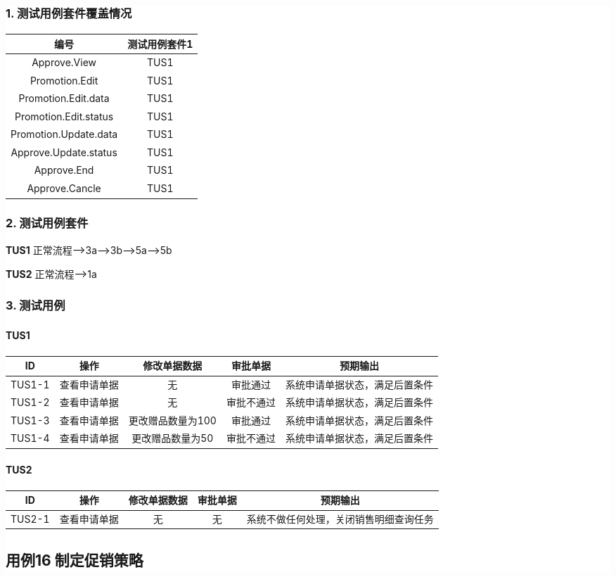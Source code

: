 

### 1. 测试用例套件覆盖情况

|        **编号**         | **测试用例套件1** |
| :-------------------: | :---------: |
|     Approve.View      |    TUS1     |
|    Promotion.Edit     |    TUS1     |
|  Promotion.Edit.data  |    TUS1     |
| Promotion.Edit.status |    TUS1     |
| Promotion.Update.data |    TUS1     |
| Approve.Update.status |    TUS1     |
|      Approve.End      |    TUS1     |
|    Approve.Cancle     |    TUS1     |



### 2. 测试用例套件

**TUS1**  正常流程—>3a-->3b—>5a—>5b

**TUS2**  正常流程-->1a

### 3. 测试用例

#### TUS1

|   ID   | **操作** |   修改单据数据   | 审批单据  |      预期输出       |
| :----: | :----: | :--------: | :---: | :-------------: |
| TUS1-1 | 查看申请单据 |     无      | 审批通过  | 系统申请单据状态，满足后置条件 |
| TUS1-2 | 查看申请单据 |     无      | 审批不通过 | 系统申请单据状态，满足后置条件 |
| TUS1-3 | 查看申请单据 | 更改赠品数量为100 | 审批通过  | 系统申请单据状态，满足后置条件 |
| TUS1-4 | 查看申请单据 | 更改赠品数量为50  | 审批不通过 | 系统申请单据状态，满足后置条件 |



#### TUS2

|   ID   |   操作   | 修改单据数据 | 审批单据 |        预期输出         |
| :----: | :----: | :----: | :--: | :-----------------: |
| TUS2-1 | 查看申请单据 |   无    |  无   | 系统不做任何处理，关闭销售明细查询任务 |



## 用例16 制定促销策略


